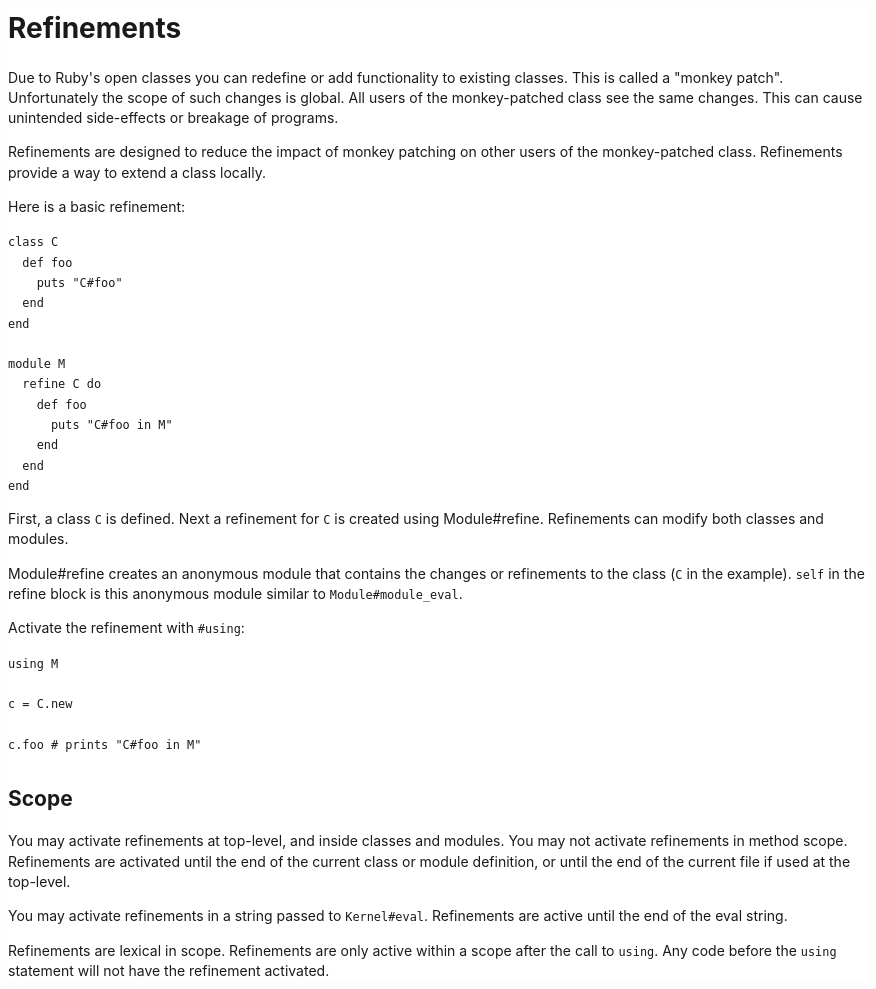 # Refinements

Due to Ruby's open classes you can redefine or add functionality to existing
classes.  This is called a "monkey patch".  Unfortunately the scope of such
changes is global.  All users of the monkey-patched class see the same
changes.  This can cause unintended side-effects or breakage of programs.

Refinements are designed to reduce the impact of monkey patching on other
users of the monkey-patched class.  Refinements provide a way to extend a
class locally.

Here is a basic refinement:

    class C
      def foo
        puts "C#foo"
      end
    end

    module M
      refine C do
        def foo
          puts "C#foo in M"
        end
      end
    end

First, a class `C` is defined.  Next a refinement for `C` is created using
Module#refine. Refinements can modify both classes and modules.

Module#refine creates an anonymous module that contains the changes or
refinements to the class (`C` in the example).  `self` in the refine block is
this anonymous module similar to `Module#module_eval`.

Activate the refinement with `#using`:

    using M

    c = C.new

    c.foo # prints "C#foo in M"

## Scope

You may activate refinements at top-level, and inside classes and modules. You
may not activate refinements in method scope.  Refinements are activated until
the end of the current class or module definition, or until the end of the
current file if used at the top-level.

You may activate refinements in a string passed to `Kernel#eval`. Refinements
are active until the end of the eval string.

Refinements are lexical in scope.  Refinements are only active within a scope
after the call to `using`. Any code before the `using` statement will not have
the refinement activated.
